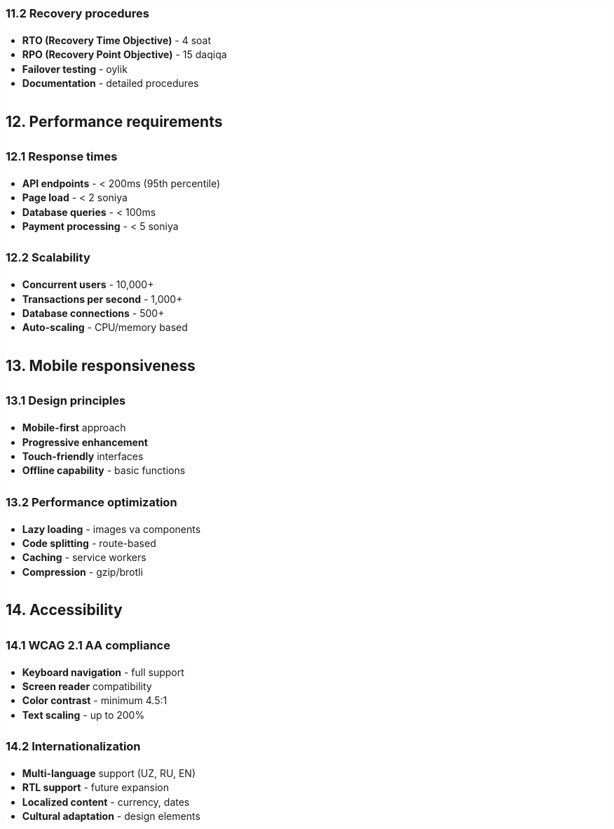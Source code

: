 ### 11.2 Recovery procedures
- **RTO (Recovery Time Objective)** - 4 soat
- **RPO (Recovery Point Objective)** - 15 daqiqa
- **Failover testing** - oylik
- **Documentation** - detailed procedures

## 12. Performance requirements

### 12.1 Response times
- **API endpoints** - < 200ms (95th percentile)
- **Page load** - < 2 soniya
- **Database queries** - < 100ms
- **Payment processing** - < 5 soniya

### 12.2 Scalability
- **Concurrent users** - 10,000+
- **Transactions per second** - 1,000+
- **Database connections** - 500+
- **Auto-scaling** - CPU/memory based

## 13. Mobile responsiveness

### 13.1 Design principles
- **Mobile-first** approach
- **Progressive enhancement**
- **Touch-friendly** interfaces
- **Offline capability** - basic functions

### 13.2 Performance optimization
- **Lazy loading** - images va components
- **Code splitting** - route-based
- **Caching** - service workers
- **Compression** - gzip/brotli

## 14. Accessibility

### 14.1 WCAG 2.1 AA compliance
- **Keyboard navigation** - full support
- **Screen reader** compatibility
- **Color contrast** - minimum 4.5:1
- **Text scaling** - up to 200%

### 14.2 Internationalization
- **Multi-language** support (UZ, RU, EN)
- **RTL support** - future expansion
- **Localized content** - currency, dates
- **Cultural adaptation** - design elements
